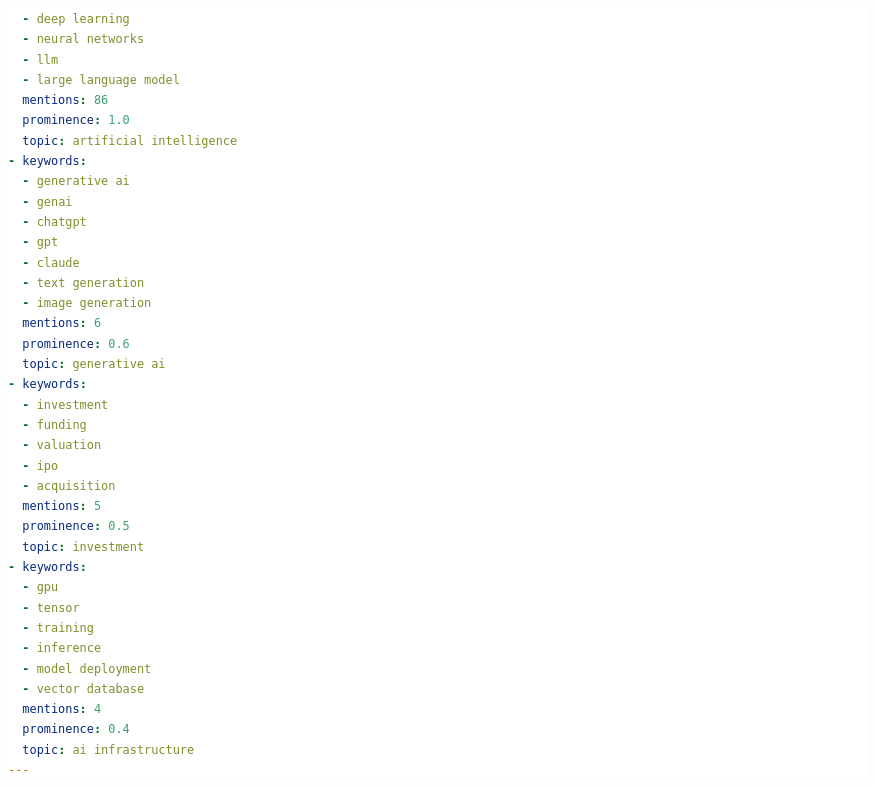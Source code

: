```yaml
  - deep learning
  - neural networks
  - llm
  - large language model
  mentions: 86
  prominence: 1.0
  topic: artificial intelligence
- keywords:
  - generative ai
  - genai
  - chatgpt
  - gpt
  - claude
  - text generation
  - image generation
  mentions: 6
  prominence: 0.6
  topic: generative ai
- keywords:
  - investment
  - funding
  - valuation
  - ipo
  - acquisition
  mentions: 5
  prominence: 0.5
  topic: investment
- keywords:
  - gpu
  - tensor
  - training
  - inference
  - model deployment
  - vector database
  mentions: 4
  prominence: 0.4
  topic: ai infrastructure
---
```




